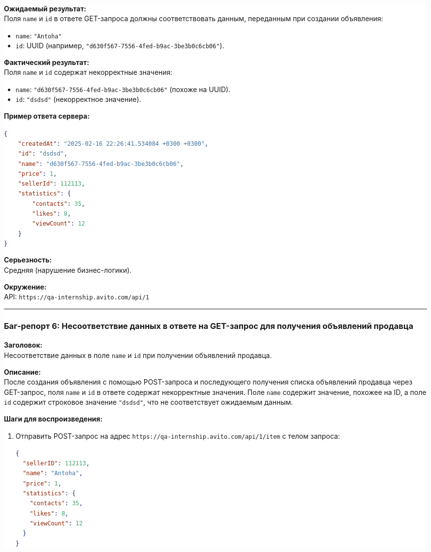 **Ожидаемый результат:**  
Поля `name` и `id` в ответе GET-запроса должны соответствовать данным, переданным при создании объявления:

- `name`: `"Antoha"`
- `id`: UUID (например, `"d630f567-7556-4fed-b9ac-3be3b0c6cb06"`).

**Фактический результат:**  
Поля `name` и `id` содержат некорректные значения:

- `name`: `"d630f567-7556-4fed-b9ac-3be3b0c6cb06"` (похоже на UUID).
- `id`: `"dsdsd"` (некорректное значение).

**Пример ответа сервера:**

```json
{
    "createdAt": "2025-02-16 22:26:41.534084 +0300 +0300",
    "id": "dsdsd",
    "name": "d630f567-7556-4fed-b9ac-3be3b0c6cb06",
    "price": 1,
    "sellerId": 112113,
    "statistics": {
        "contacts": 35,
        "likes": 8,
        "viewCount": 12
    }
}
```
**Серьезность:**  
Средняя (нарушение бизнес-логики).

**Окружение:**  
API: `https://qa-internship.avito.com/api/1`

---

### **Баг-репорт 6: Несоответствие данных в ответе на GET-запрос для получения объявлений продавца**

**Заголовок:**  
Несоответствие данных в поле `name` и `id` при получении объявлений продавца.

**Описание:**  
После создания объявления с помощью POST-запроса и последующего получения списка объявлений продавца через GET-запрос, поля `name` и `id` в ответе содержат некорректные значения. Поле `name` содержит значение, похожее на ID, а поле `id` содержит строковое значение `"dsdsd"`, что не соответствует ожидаемым данным.

**Шаги для воспроизведения:**  
1. Отправить POST-запрос на адрес `https://qa-internship.avito.com/api/1/item` с телом запроса:

    ```json
    {
      "sellerID": 112113,
      "name": "Antoha",
      "price": 1,
      "statistics": {
        "contacts": 35,
        "likes": 8,
        "viewCount": 12
      }
    }
    ```

